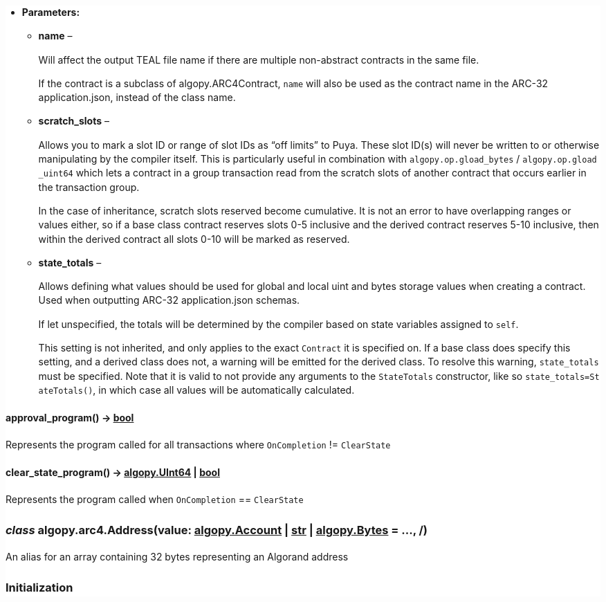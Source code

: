 * **Parameters:**
  * **name** –

    Will affect the output TEAL file name if there are multiple non-abstract contracts
    in the same file.

    If the contract is a subclass of algopy.ARC4Contract, `name` will also be used as the
    contract name in the ARC-32 application.json, instead of the class name.
  * **scratch\_slots** –

    Allows you to mark a slot ID or range of slot IDs as “off limits” to Puya.
    These slot ID(s) will never be written to or otherwise manipulating by the compiler itself.
    This is particularly useful in combination with `algopy.op.gload_bytes` / `algopy.op.gload_uint64`
    which lets a contract in a group transaction read from the scratch slots of another contract
    that occurs earlier in the transaction group.

    In the case of inheritance, scratch slots reserved become cumulative. It is not an error
    to have overlapping ranges or values either, so if a base class contract reserves slots
    0-5 inclusive and the derived contract reserves 5-10 inclusive, then within the derived
    contract all slots 0-10 will be marked as reserved.
  * **state\_totals** –

    Allows defining what values should be used for global and local uint and bytes storage
    values when creating a contract. Used when outputting ARC-32 application.json schemas.

    If let unspecified, the totals will be determined by the compiler based on state
    variables assigned to `self`.

    This setting is not inherited, and only applies to the exact `Contract` it is specified
    on. If a base class does specify this setting, and a derived class does not, a warning
    will be emitted for the derived class. To resolve this warning, `state_totals` must be
    specified. Note that it is valid to not provide any arguments to the `StateTotals`
    constructor, like so `state_totals=StateTotals()`, in which case all values will be
    automatically calculated.

#### approval\_program() → [bool](https://docs.python.org/3/library/functions.html#bool)

Represents the program called for all transactions
where `OnCompletion` != `ClearState`

#### clear\_state\_program() → [algopy.UInt64](../../api-reference/api-algopy#algopy.UInt64) | [bool](https://docs.python.org/3/library/functions.html#bool)

Represents the program called when `OnCompletion` == `ClearState`

### *class* algopy.arc4.Address(value: [algopy.Account](../../api-reference/api-algopy#algopy.Account) | [str](https://docs.python.org/3/library/stdtypes.html#str) | [algopy.Bytes](../../api-reference/api-algopy#algopy.Bytes) = ..., /)

An alias for an array containing 32 bytes representing an Algorand address

### Initialization
